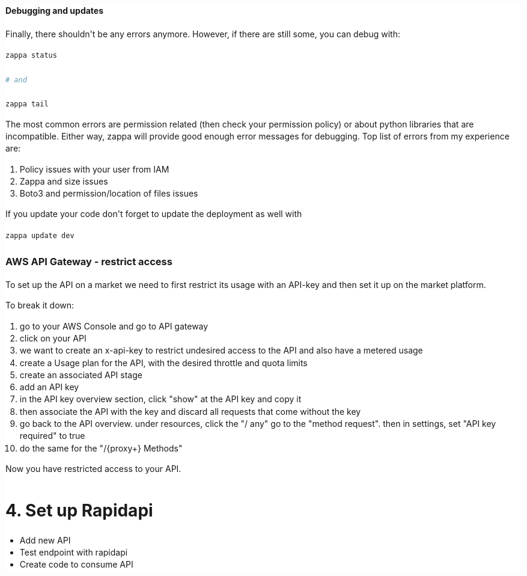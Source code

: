 
#### Debugging and updates

Finally, there shouldn't be any errors anymore. However, if there are still some, you can debug with:

```sh
zappa status

# and

zappa tail
```

The most common errors are permission related (then check your permission policy) or about python libraries that are incompatible. Either way, zappa will provide good enough error messages for debugging. Top list of errors from my experience are:
1. Policy issues with your user from IAM
2. Zappa and size issues
3. Boto3 and permission/location of files issues



If you update your code don't forget to update the deployment as well with

```sh
zappa update dev
```

### AWS API Gateway - restrict access

To set up the API on a market we need to first restrict its usage with an API-key and then set it up on the market platform.

To break it down:

1. go to your AWS Console and go to API gateway
2. click on your API
3. we want to create an x-api-key to restrict undesired access to the API and also have a metered usage
4. create a Usage plan for the API, with the desired throttle and quota limits
5. create an associated API stage
6. add an API key
7. in the API key overview section, click "show" at the API key and copy it
8. then associate the API with the key and discard all requests that come without the key
9. go back to the API overview. under resources, click the "/ any" go to the "method request". then in settings, set "API key required" to true
10. do the same for the "/{proxy+} Methods"

Now you have restricted access to your API.

# 4. Set up Rapidapi

- Add new API
- Test endpoint with rapidapi
- Create code to consume API
